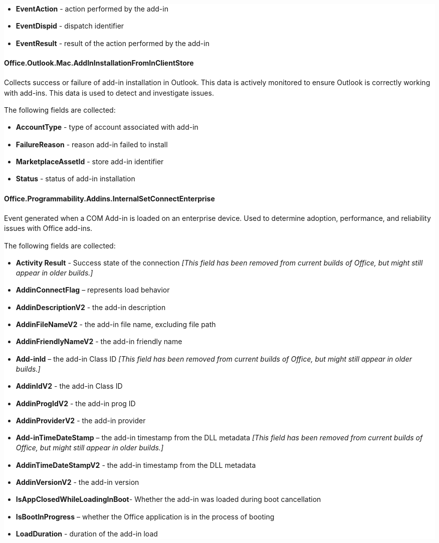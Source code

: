 - **EventAction** - action performed by the add-in 

- **EventDispid** - dispatch identifier

- **EventResult** - result of the action performed by the add-in 

#### Office.Outlook.Mac.AddInInstallationFromInClientStore

Collects success or failure of add-in installation in Outlook. This data is actively monitored to ensure Outlook is correctly working with add-ins. This data is used to detect and investigate issues.

The following fields are collected:

- **AccountType** - type of account associated with add-in 

- **FailureReason** - reason add-in failed to install 

- **MarketplaceAssetId** - store add-in identifier 

- **Status** - status of add-in installation


#### Office.Programmability.Addins.InternalSetConnectEnterprise

Event generated when a COM Add-in is loaded on an enterprise device. Used to determine adoption, performance, and reliability issues with Office add-ins. 

The following fields are collected:

  - **Activity Result** - Success state of the connection *[This field has been removed from current builds of Office, but might still appear in older builds.]*

  - **AddinConnectFlag** – represents load behavior 

  - **AddinDescriptionV2** - the add-in description

  - **AddinFileNameV2** - the add-in file name, excluding file path

  - **AddinFriendlyNameV2** - the add-in friendly name

  - **Add-inId** – the add-in Class ID *[This field has been removed from current builds of Office, but might still appear in older builds.]*

  - **AddinIdV2** - the add-in Class ID

  - **AddinProgIdV2** - the add-in prog ID

 - **AddinProviderV2** - the add-in provider

  - **Add-inTimeDateStamp** – the add-in timestamp from the DLL metadata *[This field has been removed from current builds of Office, but might still appear in older builds.]*

  - **AddinTimeDateStampV2** - the add-in timestamp from the DLL metadata

  - **AddinVersionV2** - the add-in version

- **IsAppClosedWhileLoadingInBoot**- Whether the add-in was loaded during boot cancellation

- **IsBootInProgress** – whether the Office application is in the process of booting
 
- **LoadDuration** - duration of the add-in load
  